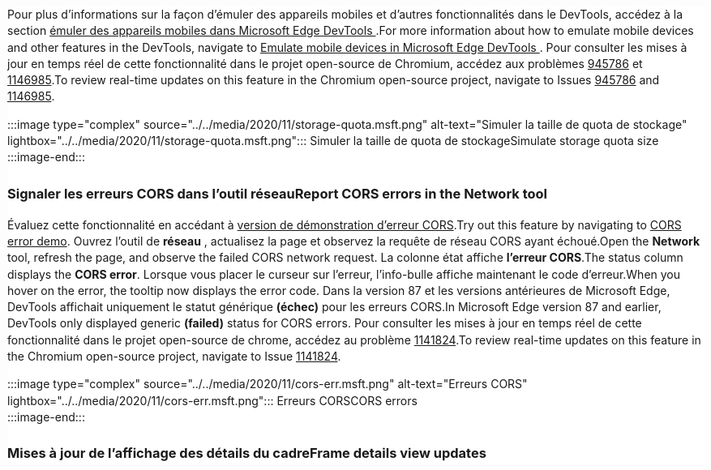 <span data-ttu-id="3f3c8-234">Pour plus d’informations sur la façon d’émuler des appareils mobiles et d’autres fonctionnalités dans le DevTools, accédez à la section [émuler des appareils mobiles dans Microsoft Edge DevTools ][DevtoolsDeviceModeIndex].</span><span class="sxs-lookup"><span data-stu-id="3f3c8-234">For more information about how to emulate mobile devices and other features in the DevTools, navigate to [Emulate mobile devices in Microsoft Edge DevTools ][DevtoolsDeviceModeIndex].</span></span>  <span data-ttu-id="3f3c8-235">Pour consulter les mises à jour en temps réel de cette fonctionnalité dans le projet open-source de Chromium, accédez aux problèmes [945786][CR945786] et [1146985][CR1146985].</span><span class="sxs-lookup"><span data-stu-id="3f3c8-235">To review real-time updates on this feature in the Chromium open-source project, navigate to Issues [945786][CR945786] and [1146985][CR1146985].</span></span>  

:::image type="complex" source="../../media/2020/11/storage-quota.msft.png" alt-text="Simuler la taille de quota de stockage" lightbox="../../media/2020/11/storage-quota.msft.png":::
   <span data-ttu-id="3f3c8-237">Simuler la taille de quota de stockage</span><span class="sxs-lookup"><span data-stu-id="3f3c8-237">Simulate storage quota size</span></span>  
:::image-end:::  

### <a name="report-cors-errors-in-the-network-tool"></a><span data-ttu-id="3f3c8-238">Signaler les erreurs CORS dans l’outil réseau</span><span class="sxs-lookup"><span data-stu-id="3f3c8-238">Report CORS errors in the Network tool</span></span>  

<span data-ttu-id="3f3c8-239">Évaluez cette fonctionnalité en accédant à [version de démonstration d’erreur CORS][GlitchCorsErrors].</span><span class="sxs-lookup"><span data-stu-id="3f3c8-239">Try out this feature by navigating to [CORS error demo][GlitchCorsErrors].</span></span>  <span data-ttu-id="3f3c8-240">Ouvrez l’outil de **réseau** , actualisez la page et observez la requête de réseau CORS ayant échoué.</span><span class="sxs-lookup"><span data-stu-id="3f3c8-240">Open the **Network** tool, refresh the page, and observe the failed CORS network request.</span></span>  <span data-ttu-id="3f3c8-241">La colonne état affiche **l’erreur CORS**.</span><span class="sxs-lookup"><span data-stu-id="3f3c8-241">The status column displays the **CORS error**.</span></span>  <span data-ttu-id="3f3c8-242">Lorsque vous placer le curseur sur l’erreur, l’info-bulle affiche maintenant le code d’erreur.</span><span class="sxs-lookup"><span data-stu-id="3f3c8-242">When you hover on the error, the tooltip now displays the error code.</span></span>  <span data-ttu-id="3f3c8-243">Dans la version 87 et les versions antérieures de Microsoft Edge, DevTools affichait uniquement le statut générique **(échec)** pour les erreurs CORS.</span><span class="sxs-lookup"><span data-stu-id="3f3c8-243">In Microsoft Edge version 87 and earlier, DevTools only displayed generic **(failed)** status for CORS errors.</span></span>  <span data-ttu-id="3f3c8-244">Pour consulter les mises à jour en temps réel de cette fonctionnalité dans le projet open-source de chrome, accédez au problème [1141824][CR1141824].</span><span class="sxs-lookup"><span data-stu-id="3f3c8-244">To review real-time updates on this feature in the Chromium open-source project, navigate to Issue [1141824][CR1141824].</span></span>  

:::image type="complex" source="../../media/2020/11/cors-err.msft.png" alt-text="Erreurs CORS" lightbox="../../media/2020/11/cors-err.msft.png":::
   <span data-ttu-id="3f3c8-246">Erreurs CORS</span><span class="sxs-lookup"><span data-stu-id="3f3c8-246">CORS errors</span></span>  
:::image-end:::  

### <a name="frame-details-view-updates"></a><span data-ttu-id="3f3c8-247">Mises à jour de l’affichage des détails du cadre</span><span class="sxs-lookup"><span data-stu-id="3f3c8-247">Frame details view updates</span></span>  


[Devtools3dViewIndex]: /microsoft-edge/devtools-guide-chromium/3d-view/index "Affichage 3D | Documents Microsoft"  
[DevtoolsConsoleIndex]: /microsoft-edge/devtools-guide-chromium/console/index "Présentation de la console | Documents Microsoft"  
[DevtoolsCustomizeIndexSettings]: /microsoft-edge/devtools-guide-chromium/customize/index#settings "Paramètres-personnaliser Microsoft Edge DevTools | Documents Microsoft"  
[DevtoolsCustomizeLocalization]: /microsoft-edge/devtools-guide-chromium/customize/localization "Modifier les paramètres de langue de DevTools | Documents Microsoft"  
[DevtoolsDeviceModeIndex]: /microsoft-edge/devtools-guide-chromium/device-mode/index "Émuler des appareils mobiles dans Microsoft Edge DevTools | Documents Microsoft"  
[DevtoolsExperimentalFeaturesEnableKeyboardShortcutEditor]: /microsoft-edge/devtools-guide-chromium/experimental-features#enable-keyboard-shortcut-editor "Activer l’éditeur de raccourcis clavier-fonctionnalités expérimentales | Documents Microsoft"  
[DevtoolsExperimentalFeaturesTurnOnCompositedLayers3dView]: /microsoft-edge/devtools-guide-chromium/experimental-features#turn-on-composited-layers-in-3d-view "Activer les couches composites dans l’affichage 3D - fonctionnalités expérimentales | Documents Microsoft"  
[DevtoolsIssuesIndex]: /microsoft-edge/devtools-guide-chromium/issues/index "Recherchez et corrigez les problèmes liés à l’outil des problèmes de Microsoft Edge DevTools | Documents Microsoft"  
[DevtoolsNetworkReferenceCopyFormattedResponseJsonClipboard]: /microsoft-edge/devtools-guide-chromium/network/reference#copy-formatted-response-json-to-the-clipboard "Copier la valeur JSON de la réponse mise en forme dans le presse-papiers - référence d’analyse du réseau | Documents Microsoft"  
[DevtoolsNetworkReferenceViewTimingBreakdownRequest]: /microsoft-edge/devtools-guide-chromium/network/reference#view-the-timing-breakdown-of-a-request "Afficher la répartition du chronométrage d’une demande - référence d’analyse du réseau | Documents Microsoft"  
[WebDriverChromiumMain]: /microsoft-edge/webdriver-chromium "Utiliser le WebDriver (Chromium) pour l’automatisation des tests | Documents Microsoft"  
[ProgressiveWebAppsIndex]: /microsoft-edge/progressive-web-apps-chromium/index "Applications web progressives sur Windows | Documents Microsoft"  
[WhatsNew202010DevtoolsCustomizeKeyboardShortcutsSettings]: ../10/devtools.md#customize-keyboard-shortcuts-in-settings "Personnaliser les raccourcis clavier dans les paramètres - nouveautés de DevTools (Microsoft Edge 87) | Documents Microsoft"  
[WhatsNew202006DevtoolsWebhintFeedbackInTheIssuesPanel]: ../06/devtools.md#webhint-feedback-in-the-issues-panel "Commentaires sur les webhint dans le panneau des problèmes - nouveautés de DevTools (Microsoft Edge 85) | Documents Microsoft"  
[MicrosoftDeveloperMicrosoftEdgeToolsWebdriverDownloads]: https://developer.microsoft.com/microsoft-edge/tools/webdriver#downloads "Télécharger WebDriver | Développeur Microsoft"  
[MicrosoftinsiderDownloadPlatformLinux]: https://www.microsoftedgeinsider.com/download?platform=linux "Télécharger les canaux Microsoft Edge Insider"  
[MicrosoftEdgePreviewChannels]: https://www.microsoftedgeinsider.com/download "Canaux d’aperçu Microsoft Edge"  
[VisualStudioCode]: https://code.visualstudio.com "Code Visual Studio"  
[CRIssuesList]: https://bugs.chromium.org/p/chromium/issues/list "Bogues Chromium"  
[CR174309]: https://crbug.com/174309 "Problème 174309: DevTools: Autoriser la personnalisation des raccourcis clavier/les combinaisons de touches | Bogues Chromium"  
[CR945786]: https://crbug.com/945786 "Problème 945786: DevTools: Autoriser le remplacement de navigator.storage.estimate() | Bogues Chromium"  
[CR1029427]: https://crbug.com/1029427 "Problème 1029427: Réduire la surcharge des performances de l’envoi de messages de protocole frontal | Bogues Chromium"  
[CR1035309]: https://crbug.com/1035309 "Problème 1035309: DevTools doit utiliser de manière cohérente Mo pour signifier mégaoctets, pas mebibyte | Bogues Chromium"  
[CR1051466]: https://crbug.com/1051466 "Problème 1051466: Prendre en charge le débogage COOP/COEP dans DevTools | Bogues Chromium"  
[CR1058836]: https://crbug.com/1058836 "Problème 1058836: Problèmes UX liés au débogage de WASM | Bogues Chromium"  
[CR1071432]: https://crbug.com/1071432 "Problème 1071432: ☂️ Experience de développeur de base WASM | Bogues Chromium"  
[CR1107766]: https://crbug.com/1107766 "Problème 1107766: Affichez des informations sur les cadres générées par ’window.open()' dans l’arborescence de cadre | Bogues Chromium"  
[CR1122507]: https://crbug.com/1122507 "Problème 1122507: Informations sur le travailleur de surface dans l’affichage de l’arborescence de cadre | Bogues Chromium"  
[CR1126178]: https://crbug.com/1126178 "Problème 1126178: ☂ DevTools: CSS <type> composants | Bogues Chromium"  
[CR1130556]: https://crbug.com/1130556 "Problème 1130556: DevTools: tester l’image de retour (émulation) | Bogues Chromium"  
[CR1132084]: https://crbug.com/1132084 "Problème 1132084: il n’y a pas de moyen simple de copier la charge utile de la requête JSON | Bogues Chromium"  
[CR1136394]: https://crbug.com/1136394 "Problème 1136394: outils Flexbox | Bogues Chromium"  
[CR1138633]: https://crbug.com/1138633 "Problème 1138633: DevTools: CSS <angle> le composant doit refléter son apparence de propriété dans l’arrière-plan d’horloge | Bogues Chromium"  
[CR1139615]: https://crbug.com/1139615 "Problème 1139615: L’initiateur réseau doit permettre de copier le rapport des appels de procédure | Bogues Chromium"  
[CR1139899]: https://crbug.com/1139899 "Problème 1139899: Signaler la disponibilité des API contrôlées dans l’affichage des détails du cadre | Bogues Chromium"  
[CR1139945]: https://crbug.com/1139945 "Problème 1139945: icônes des propriétés CSS de Flexbox dans le panneau styles | Bogues Chromium"  
[CR1141824]: https://crbug.com/1141824 "Problème 1141824: améliorer le signalement des erreurs CORS dans DevTools | Bogues Chromium"  
[CR1144090]: https://crbug.com/1144090 "Problème 1144090: Ajouter des ornements de style flex à l’arborescence des éléments | Bogues Chromium"  
[CR1146985]: https://crbug.com/1146985 "Problème 1146985: le texte supprimé reste affiché dans le champ de texte de la section «stockage» de la fenêtre « outils de développement » | Bogues Chromium"  
[GlitchCorsErrors]: https://cors-errors.glitch.me "Erreurs CORS | Problème"  
[MdnCors]: https://developer.mozilla.org/docs/Web/HTTP/CORS "Partage de ressources d’origine croisée (CORS) | MDN"  
[MdnUsingCssCustomProperties]: https://developer.mozilla.org/docs/Web/CSS/Using_CSS_custom_properties "Utilisation des propriétés personnalisées CSS (variables) | MDN"  
[MdnWindowConstructors]: https://developer.mozilla.org/docs/Web/API/Window#Constructors "Constructeurs - fenêtre | MDN"  
[MdnWindowFrames]: https://developer.mozilla.org/docs/Web/API/Window/frames "Window.frames | MDN"  
[MdnWindoworworkerglobalscopeCrossoriginisolated]: https://developer.mozilla.org/docs/Web/API/WindowOrWorkerGlobalScope/crossOriginIsolated "WindowOrWorkerGlobalScope.crossOriginIsolated | MDN"  
[WebhintMain]: https://webhint.io "webhint"  
[WebhintUserGuideHintsAccessibility]: https://webhint.io/docs/user-guide/hints/accessibility "Accessibilité | Webhint"  
[WebhintUserGuideHintsCompatibility]: https://webhint.io/docs/user-guide/hints/compatibility "Compatibilité | Webhint"  
[WebhintUserGuideHintsPerformance]: https://webhint.io/docs/user-guide/hints/performance "Performance | Webhint"  
[WebhintUserGuideHintsPitfalls]: https://webhint.io/docs/user-guide/hints/pitfalls "Pièges | Webhint"  
[WebhintUserGuideHintsPwa]: https://webhint.io/docs/user-guide/hints/pwa "PWA | Webhint"  
[WebhintUserGuideHintsSecurity]: https://webhint.io/docs/user-guide/hints/security "Sécurité | Webhint"  
[CCA4IL]: https://creativecommons.org/licenses/by/4.0  
[CCby4Image]: https://i.creativecommons.org/l/by/4.0/88x31.png  
[GoogleSitePolicies]: https://developers.google.com/terms/site-policies  
[JecelynYeen]: https://developers.google.com/web/resources/contributors/jecelynyeen  